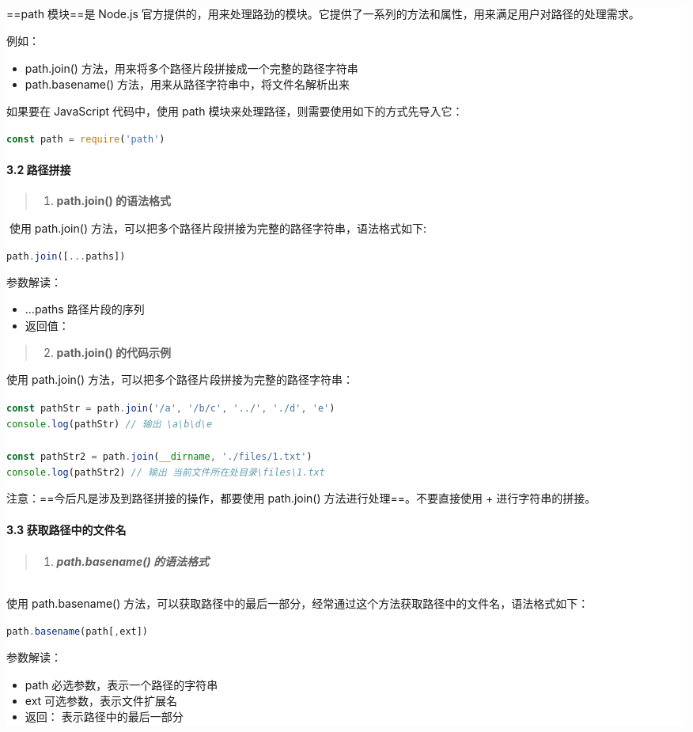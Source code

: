 ==path 模块==是 Node.js 官方提供的，用来处理路劲的模块。它提供了一系列的方法和属性，用来满足用户对路径的处理需求。

例如：

* path.join() 方法，用来将多个路径片段拼接成一个完整的路径字符串
* path.basename() 方法，用来从路径字符串中，将文件名解析出来



如果要在 JavaScript 代码中，使用 path 模块来处理路径，则需要使用如下的方式先导入它：

```js
const path = require('path')
```



#### 3.2 路径拼接

>1. **path.join() 的语法格式**

​	使用 path.join() 方法，可以把多个路径片段拼接为完整的路径字符串，语法格式如下:

```js
path.join([...paths])
```

参数解读：

* ...paths <string> 路径片段的序列
* 返回值：<string>



> 2. **path.join() 的代码示例**

使用 path.join() 方法，可以把多个路径片段拼接为完整的路径字符串：

```js
const pathStr = path.join('/a', '/b/c', '../', './d', 'e')
console.log(pathStr) // 输出 \a\b\d\e

const pathStr2 = path.join(__dirname, './files/1.txt')
console.log(pathStr2) // 输出 当前文件所在处目录\files\1.txt
```

注意：==今后凡是涉及到路径拼接的操作，都要使用 path.join() 方法进行处理==。不要直接使用 + 进行字符串的拼接。



#### 3.3 获取路径中的文件名

> 1. ###### **path.basename() 的语法格式**

使用 path.basename() 方法，可以获取路径中的最后一部分，经常通过这个方法获取路径中的文件名，语法格式如下：

```js
path.basename(path[,ext])
```

参数解读：

* path <string> 必选参数，表示一个路径的字符串
* ext <string> 可选参数，表示文件扩展名
* 返回：<string> 表示路径中的最后一部分
